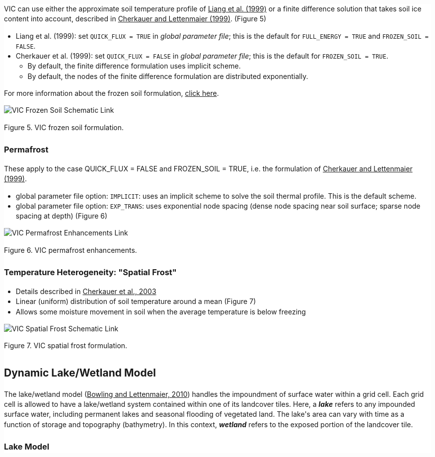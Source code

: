 VIC can use either the approximate soil temperature profile of [Liang et al. (1999)](../Documentation/References.md#other-historical-references) or a finite difference solution that takes soil ice content into account, described in [Cherkauer and Lettenmaier (1999)](../Documentation/References.md#other-historical-references). (Figure 5)

- Liang et al. (1999): set `QUICK_FLUX = TRUE` in *global parameter file*; this is the default for `FULL_ENERGY = TRUE` and `FROZEN_SOIL = FALSE`.
- Cherkauer et al. (1999): set `QUICK_FLUX = FALSE` in *global parameter file*; this is the default for `FROZEN_SOIL = TRUE`.
    - By default, the finite difference formulation uses implicit scheme.
    - By default, the nodes of the finite difference formulation are distributed exponentially.

For more information about the frozen soil formulation, [click here](FrozenSoilText.md).

![VIC Frozen Soil Schematic Link](../img/VIC_frozen_soil_schematic.png)

Figure 5.  VIC frozen soil formulation.

### Permafrost

These apply to the case QUICK_FLUX = FALSE and FROZEN_SOIL = TRUE, i.e. the formulation of [Cherkauer and Lettenmaier (1999)](../Documentation/References.md#other-historical-references).

- global parameter file option: `IMPLICIT`: uses an implicit scheme to solve the soil thermal profile. This is the default scheme.
- global parameter file option: `EXP_TRANS`: uses exponential node spacing (dense node spacing near soil surface; sparse node spacing at depth) (Figure 6)

![VIC Permafrost Enhancements Link](../img/VIC_permafrost_enhancements.gif)

Figure 6.  VIC permafrost enhancements.

### Temperature Heterogeneity: "Spatial Frost"

- Details described in [Cherkauer et al., 2003](../Documentation/References.md#other-historical-references)
- Linear (uniform) distribution of soil temperature around a mean (Figure 7)
- Allows some moisture movement in soil when the average temperature is below freezing

![VIC Spatial Frost Schematic Link](../img/VIC_spatial_frost.gif)

Figure 7.  VIC spatial frost formulation.

## Dynamic Lake/Wetland Model

The lake/wetland model ([Bowling and Lettenmaier, 2010](../Documentation/References.md#other-historical-references)) handles the impoundment of surface water within a grid cell.  Each grid cell is allowed to have a lake/wetland system contained within one of its landcover tiles.  Here, a **_lake_** refers to any impounded surface water, including permanent lakes and seasonal flooding of vegetated land.  The lake's area can vary with time as a function of storage and topography (bathymetry).  In this context, **_wetland_** refers to the exposed portion of the landcover tile.

### Lake Model
